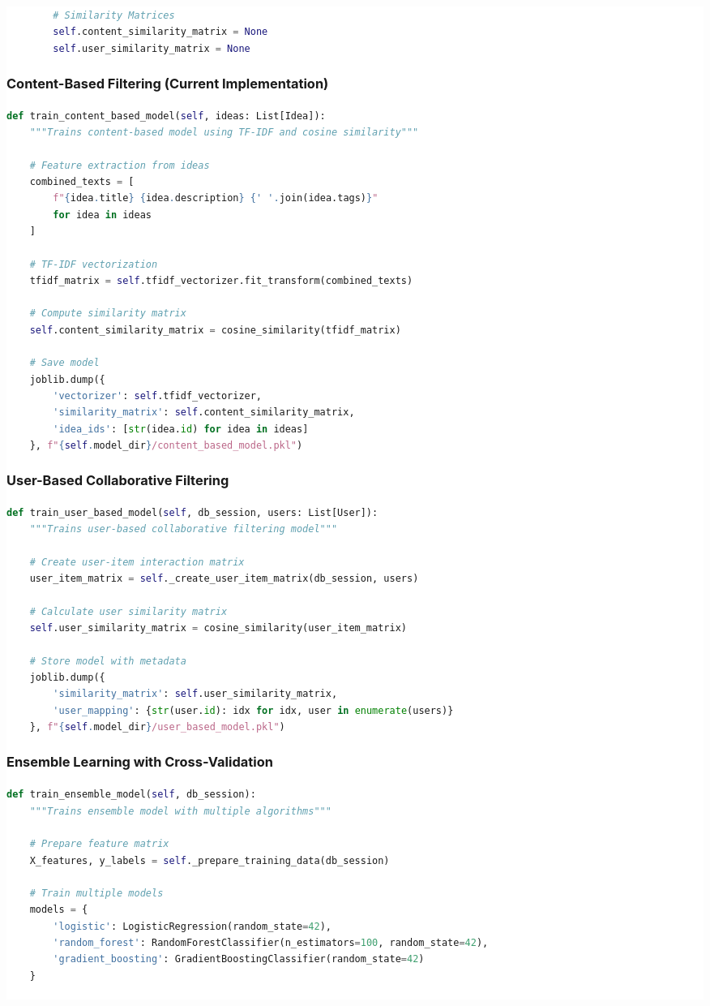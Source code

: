 ```python
        # Similarity Matrices
        self.content_similarity_matrix = None
        self.user_similarity_matrix = None
```

### Content-Based Filtering (Current Implementation)
```python
def train_content_based_model(self, ideas: List[Idea]):
    """Trains content-based model using TF-IDF and cosine similarity"""
    
    # Feature extraction from ideas
    combined_texts = [
        f"{idea.title} {idea.description} {' '.join(idea.tags)}" 
        for idea in ideas
    ]
    
    # TF-IDF vectorization
    tfidf_matrix = self.tfidf_vectorizer.fit_transform(combined_texts)
    
    # Compute similarity matrix
    self.content_similarity_matrix = cosine_similarity(tfidf_matrix)
    
    # Save model
    joblib.dump({
        'vectorizer': self.tfidf_vectorizer,
        'similarity_matrix': self.content_similarity_matrix,
        'idea_ids': [str(idea.id) for idea in ideas]
    }, f"{self.model_dir}/content_based_model.pkl")
```

### User-Based Collaborative Filtering
```python
def train_user_based_model(self, db_session, users: List[User]):
    """Trains user-based collaborative filtering model"""
    
    # Create user-item interaction matrix
    user_item_matrix = self._create_user_item_matrix(db_session, users)
    
    # Calculate user similarity matrix
    self.user_similarity_matrix = cosine_similarity(user_item_matrix)
    
    # Store model with metadata
    joblib.dump({
        'similarity_matrix': self.user_similarity_matrix,
        'user_mapping': {str(user.id): idx for idx, user in enumerate(users)}
    }, f"{self.model_dir}/user_based_model.pkl")
```

### Ensemble Learning with Cross-Validation
```python
def train_ensemble_model(self, db_session):
    """Trains ensemble model with multiple algorithms"""
    
    # Prepare feature matrix
    X_features, y_labels = self._prepare_training_data(db_session)
    
    # Train multiple models
    models = {
        'logistic': LogisticRegression(random_state=42),
        'random_forest': RandomForestClassifier(n_estimators=100, random_state=42),
        'gradient_boosting': GradientBoostingClassifier(random_state=42)
    }
    
```